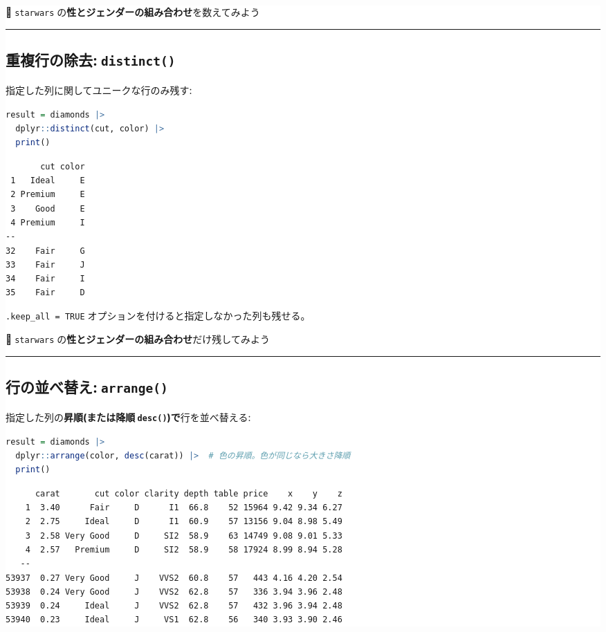 🔰 `starwars` の**性とジェンダーの組み合わせ**を数えてみよう


---
## 重複行の除去: `distinct()`

指定した列に関してユニークな行のみ残す:

``` r
result = diamonds |>
  dplyr::distinct(cut, color) |>
  print()
```

```
       cut color
 1   Ideal     E
 2 Premium     E
 3    Good     E
 4 Premium     I
--              
32    Fair     G
33    Fair     J
34    Fair     I
35    Fair     D
```

`.keep_all = TRUE`
オプションを付けると指定しなかった列も残せる。

🔰 `starwars` の**性とジェンダーの組み合わせ**だけ残してみよう


---
## 行の並べ替え: `arrange()`

指定した列の**昇順(または降順 `desc()`)で**行を並べ替える:

``` r
result = diamonds |>
  dplyr::arrange(color, desc(carat)) |>  # 色の昇順。色が同じなら大きさ降順
  print()
```

```
      carat       cut color clarity depth table price    x    y    z
    1  3.40      Fair     D      I1  66.8    52 15964 9.42 9.34 6.27
    2  2.75     Ideal     D      I1  60.9    57 13156 9.04 8.98 5.49
    3  2.58 Very Good     D     SI2  58.9    63 14749 9.08 9.01 5.33
    4  2.57   Premium     D     SI2  58.9    58 17924 8.99 8.94 5.28
   --                                                               
53937  0.27 Very Good     J    VVS2  60.8    57   443 4.16 4.20 2.54
53938  0.24 Very Good     J    VVS2  62.8    57   336 3.94 3.96 2.48
53939  0.24     Ideal     J    VVS2  62.8    57   432 3.96 3.94 2.48
53940  0.23     Ideal     J     VS1  62.8    56   340 3.93 3.90 2.46
```
